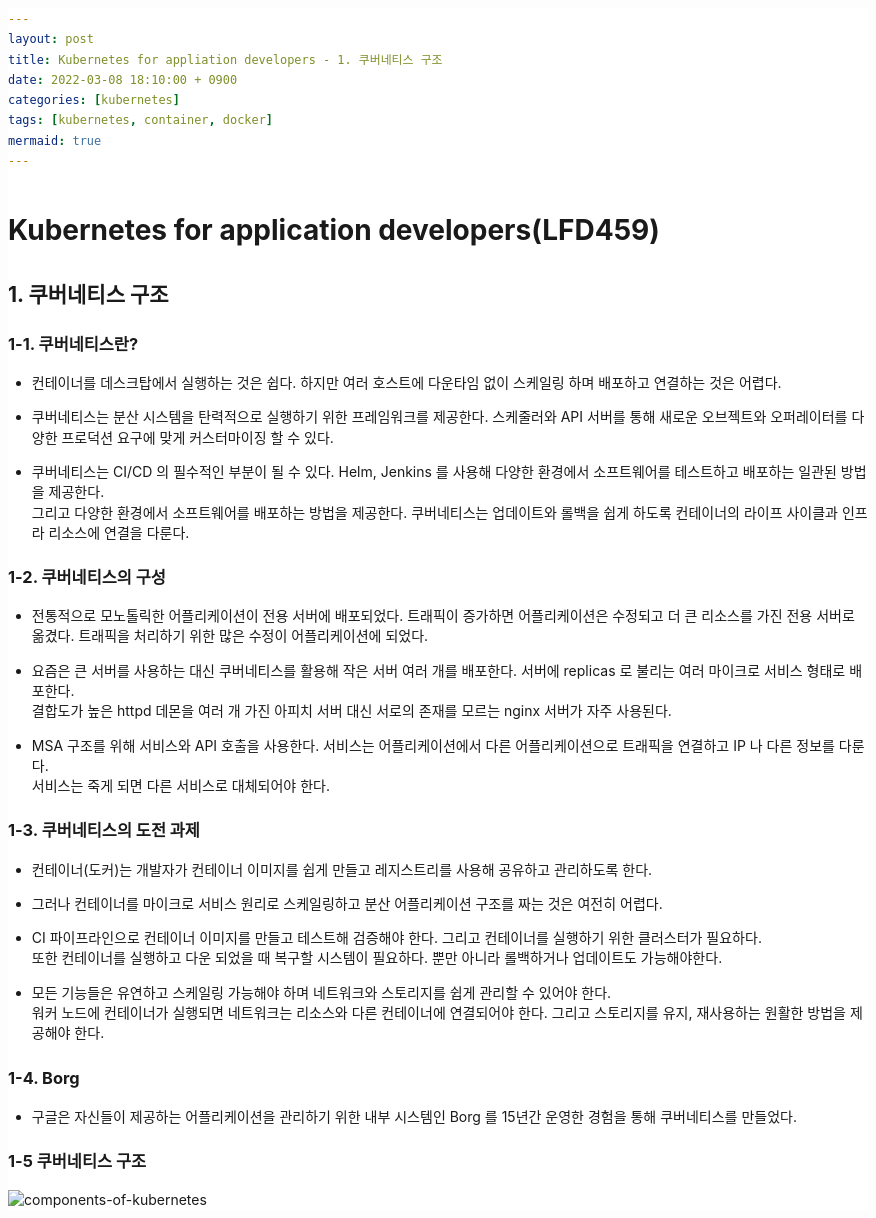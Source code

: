 ```yaml
---
layout: post
title: Kubernetes for appliation developers - 1. 쿠버네티스 구조
date: 2022-03-08 18:10:00 + 0900
categories: [kubernetes]
tags: [kubernetes, container, docker]
mermaid: true
---
```

# Kubernetes for application developers(LFD459)

## 1. 쿠버네티스 구조

### 1-1. 쿠버네티스란?
  - 컨테이너를 데스크탑에서 실행하는 것은 쉽다. 하지만 여러 호스트에 다운타임 없이 스케일링 하며 배포하고 연결하는 것은 어렵다.

  - 쿠버네티스는 분산 시스템을 탄력적으로 실행하기 위한 프레임워크를 제공한다.    스케줄러와 API 서버를 통해 새로운 오브젝트와 오퍼레이터를 다양한 프로덕션 요구에 맞게 커스터마이징 할 수 있다.

  - 쿠버네티스는 CI/CD 의 필수적인 부분이 될 수 있다. Helm, Jenkins 를 사용해 다양한 환경에서 소프트웨어를 테스트하고 배포하는 일관된 방법을 제공한다.    
  그리고 다양한 환경에서 소프트웨어를 배포하는 방법을 제공한다. 쿠버네티스는 업데이트와 롤백을 쉽게 하도록 컨테이너의 라이프 사이클과 인프라 리소스에 연결을 다룬다.

### 1-2. 쿠버네티스의 구성
  - 전통적으로 모노톨릭한 어플리케이션이 전용 서버에 배포되었다. 트래픽이 증가하면 어플리케이션은 수정되고 더 큰 리소스를 가진 전용 서버로 옮겼다. 트래픽을 처리하기 위한 많은 수정이 어플리케이션에 되었다.

  - 요즘은 큰 서버를 사용하는 대신 쿠버네티스를 활용해 작은 서버 여러 개를 배포한다. 서버에 replicas 로 불리는 여러 마이크로 서비스 형태로 배포한다.    
  결합도가 높은 httpd 데몬을 여러 개 가진 아피치 서버 대신 서로의 존재를 모르는 nginx 서버가 자주 사용된다.

  - MSA 구조를 위해 서비스와 API 호출을 사용한다. 서비스는 어플리케이션에서 다른 어플리케이션으로 트래픽을 연결하고 IP 나 다른 정보를 다룬다.   
  서비스는 죽게 되면 다른 서비스로 대체되어야 한다.

### 1-3. 쿠버네티스의 도전 과제
  - 컨테이너(도커)는 개발자가 컨테이너 이미지를 쉽게 만들고 레지스트리를 사용해 공유하고 관리하도록 한다.

  - 그러나 컨테이너를 마이크로 서비스 원리로 스케일링하고 분산 어플리케이션 구조를 짜는 것은 여전히 어렵다.

  - CI 파이프라인으로 컨테이너 이미지를 만들고 테스트해 검증해야 한다. 그리고 컨테이너를 실행하기 위한 클러스터가 필요하다.   
  또한 컨테이너를 실행하고 다운 되었을 때 복구할 시스템이 필요하다. 뿐만 아니라 롤백하거나 업데이트도 가능해야한다.

  - 모든 기능들은 유연하고 스케일링 가능해야 하며 네트워크와 스토리지를 쉽게 관리할 수 있어야 한다.   
  워커 노드에 컨테이너가 실행되면 네트워크는 리소스와 다른 컨테이너에 연결되어야 한다. 그리고 스토리지를 유지, 재사용하는 원활한 방법을 제공해야 한다.

### 1-4. Borg
  - 구글은 자신들이 제공하는 어플리케이션을 관리하기 위한 내부 시스템인 Borg 를 15년간 운영한 경험을 통해 쿠버네티스를 만들었다.

### 1-5 쿠버네티스 구조
![components-of-kubernetes](https://user-images.githubusercontent.com/13375810/158292653-d2268ca4-1aa4-4ed8-ba8e-a0ae025ec4ac.svg)
